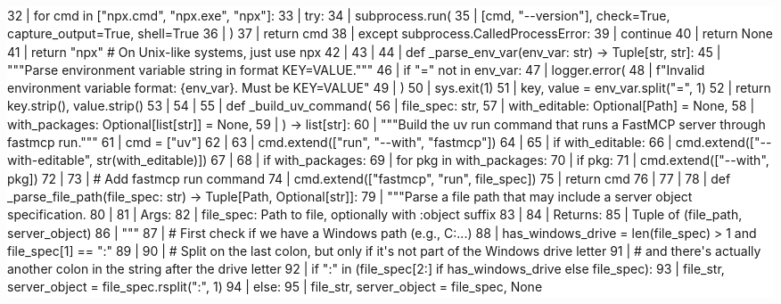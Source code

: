  32 |         for cmd in ["npx.cmd", "npx.exe", "npx"]:
 33 |             try:
 34 |                 subprocess.run(
 35 |                     [cmd, "--version"], check=True, capture_output=True, shell=True
 36 |                 )
 37 |                 return cmd
 38 |             except subprocess.CalledProcessError:
 39 |                 continue
 40 |         return None
 41 |     return "npx"  # On Unix-like systems, just use npx
 42 | 
 43 | 
 44 | def _parse_env_var(env_var: str) -> Tuple[str, str]:
 45 |     """Parse environment variable string in format KEY=VALUE."""
 46 |     if "=" not in env_var:
 47 |         logger.error(
 48 |             f"Invalid environment variable format: {env_var}. Must be KEY=VALUE"
 49 |         )
 50 |         sys.exit(1)
 51 |     key, value = env_var.split("=", 1)
 52 |     return key.strip(), value.strip()
 53 | 
 54 | 
 55 | def _build_uv_command(
 56 |     file_spec: str,
 57 |     with_editable: Optional[Path] = None,
 58 |     with_packages: Optional[list[str]] = None,
 59 | ) -> list[str]:
 60 |     """Build the uv run command that runs a FastMCP server through fastmcp run."""
 61 |     cmd = ["uv"]
 62 | 
 63 |     cmd.extend(["run", "--with", "fastmcp"])
 64 | 
 65 |     if with_editable:
 66 |         cmd.extend(["--with-editable", str(with_editable)])
 67 | 
 68 |     if with_packages:
 69 |         for pkg in with_packages:
 70 |             if pkg:
 71 |                 cmd.extend(["--with", pkg])
 72 | 
 73 |     # Add fastmcp run command
 74 |     cmd.extend(["fastmcp", "run", file_spec])
 75 |     return cmd
 76 | 
 77 | 
 78 | def _parse_file_path(file_spec: str) -> Tuple[Path, Optional[str]]:
 79 |     """Parse a file path that may include a server object specification.
 80 | 
 81 |     Args:
 82 |         file_spec: Path to file, optionally with :object suffix
 83 | 
 84 |     Returns:
 85 |         Tuple of (file_path, server_object)
 86 |     """
 87 |     # First check if we have a Windows path (e.g., C:\...)
 88 |     has_windows_drive = len(file_spec) > 1 and file_spec[1] == ":"
 89 | 
 90 |     # Split on the last colon, but only if it's not part of the Windows drive letter
 91 |     # and there's actually another colon in the string after the drive letter
 92 |     if ":" in (file_spec[2:] if has_windows_drive else file_spec):
 93 |         file_str, server_object = file_spec.rsplit(":", 1)
 94 |     else:
 95 |         file_str, server_object = file_spec, None